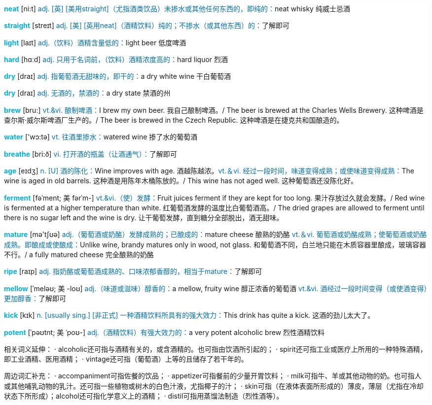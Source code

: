 <font color="sky blue">**neat**</font> [ni:t] 
<font color="#0070c0">adj. [英] [美用straight]（尤指酒类饮品）未掺水或其他任何东西的，即纯的：</font>neat whisky 纯威士忌酒

<font color="sky blue">**straight**</font> [streɪt] 
<font color="#0070c0">adj. [美] [英用neat]（酒精饮料）纯的；不掺水（或其他东西）的：</font>了解即可

<font color="sky blue">**light**</font> [laɪt] 
<font color="#0070c0">adj.（饮料）酒精含量低的：</font>light beer 低度啤酒

<font color="sky blue">**hard**</font> [hɑːd] 
<font color="#0070c0">adj. 只用于名词前，（饮料）酒精浓度高的：</font>hard liquor 烈酒

<font color="sky blue">**dry**</font> [draɪ] 
<font color="#0070c0">adj. 指葡萄酒无甜味的，即干的：</font>a dry white wine 干白葡萄酒

<font color="sky blue">**dry**</font> [draɪ] 
<font color="#0070c0">adj. 无酒的，禁酒的：</font>a dry state 禁酒的州
           
<font color="sky blue">**brew**</font> [bru:]
<font color="#0070c0">vt.&vi. 酿制啤酒：</font>I brew my own beer. 我自己酿制啤酒。/ The beer is brewed at the Charles Wells Brewery. 这种啤酒是查尔斯·威尔斯啤酒厂生产的。/ The beer is brewed in the Czech Republic. 这种啤酒是在捷克共和国酿造的。

<font color="sky blue">**water**</font> ['wɔ:tə] 
<font color="#0070c0">vt. 往酒里掺水：</font>watered wine 掺了水的葡萄酒

<font color="sky blue">**breathe**</font> [bri:ð] 
<font color="#0070c0">vi. 打开酒的瓶盖（让酒通气）：</font>了解即可

<font color="sky blue">**age**</font> [eɪdӡ] 
<font color="#0070c0">n. [U] 酒的陈化：</font>Wine improves with age. 酒越陈越浓。<font color="#0070c0">vt.＆vi. 经过一段时间，味道变得成熟；或使味道变得成熟：</font>The wine is aged in old barrels. 这种酒是用陈年木桶陈放的。/ This wine has not aged well. 这种葡萄酒还没陈化好。
           
<font color="sky blue">**ferment**</font> [fəˈment; 美 fərˈm-]
<font color="#0070c0">vt.&vi.（使）发酵：</font>Fruit juices ferment if they are kept for too long. 果汁存放过久就会发酵。/ Red wine is fermented at a higher temperature than white. 红葡萄酒发酵的温度比白葡萄酒高。/ The dried grapes are allowed to ferment until there is no sugar left and the wine is dry. 让干葡萄发酵，直到糖分全部脱出，酒无甜味。

<font color="sky blue">**mature**</font> [mə'tʃʊə] 
<font color="#0070c0">adj.（葡萄酒或奶酪）发酵成熟的；已酿成的：</font>mature cheese 酿熟的奶酪 <font color="#0070c0">vt.＆vi. 葡萄酒或奶酪成熟；使葡萄酒或奶酪成熟。即酿成或使酿成：</font>Unlike wine, brandy matures only in wood, not glass. 和葡萄酒不同，白兰地只能在木质容器里酿成，玻璃容器不行。/ a fully matured cheese 完全酿熟的奶酪

<font color="sky blue">**ripe**</font> [raɪp] 
<font color="#0070c0">adj. 指奶酪或葡萄酒成熟的、口味浓郁香醇的，相当于mature：</font>了解即可
           
<font color="sky blue">**mellow**</font> [ˈmeləʊ; 美 -loʊ]
<font color="#0070c0">adj.（味道或滋味）醇香的：</font>a mellow, fruity wine 醇正浓香的葡萄酒 <font color="#0070c0">vt.&vi. 酒经过一段时间变得（或使酒变得）更加醇香：</font>了解即可

<font color="sky blue">**kick**</font> [kɪk] 
<font color="#0070c0">n. [usually sing.] [非正式] 一种酒精饮料所具有的强大效力：</font>This drink has quite a kick. 这酒的劲儿太大了。
           
<font color="sky blue">**potent**</font> [ˈpəʊtnt; 美 ˈpoʊ-]
<font color="#0070c0">adj.（酒精饮料）有强大效力的：</font>a very potent alcoholic brew 烈性酒精饮料

相关词义延伸：
· alcoholic还可指与酒精有关的，或含酒精的。也可指由饮酒所引起的；
· spirit还可指工业或医疗上所用的一种特殊酒精，即工业酒精、医用酒精；
· vintage还可指（葡萄酒）上等的且储存了若干年的。

周边词汇补充：
· accompaniment可指佐餐的饮品；
· appetizer可指餐前的少量开胃饮料；
· milk可指牛、羊或其他动物的奶。也可指人或其他哺乳动物的乳汁。还可指一些植物或树木的白色汁液，尤指椰子的汁；
· skin可指（在液体表面所形成的）薄皮，薄层（尤指在冷却状态下所形成）；alcohol还可指化学意义上的酒精；
· distil可指用蒸馏法制造（烈性酒等）。


